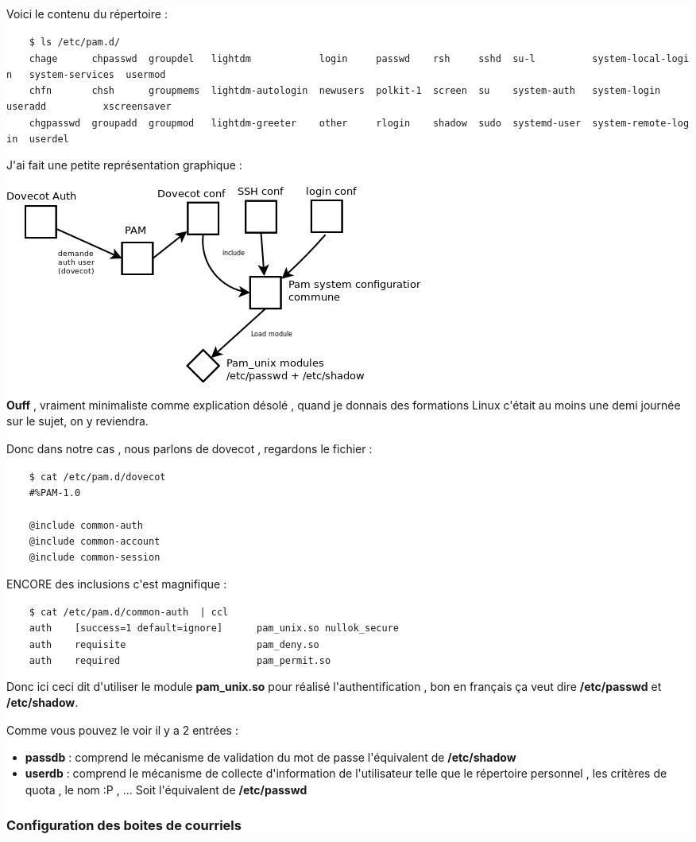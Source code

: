 Voici  le contenu du répertoire :

        $ ls /etc/pam.d/
        chage      chpasswd  groupdel   lightdm            login     passwd    rsh     sshd  su-l          system-local-login   system-services  usermod
        chfn       chsh      groupmems  lightdm-autologin  newusers  polkit-1  screen  su    system-auth   system-login         useradd          xscreensaver
        chgpasswd  groupadd  groupmod   lightdm-greeter    other     rlogin    shadow  sudo  systemd-user  system-remote-login  userdel

J'ai fait une petite représentation graphique :

![dovecot-auth-pam.png](./imgs/dovecot-auth-pam.png)

__Ouff__ , vraiment minimaliste comme explication désolé , quand je donnais des formations Linux c'était au moins une demi journée sur le sujet, on y reviendra. 

Donc dans notre cas , nous parlons de dovecot , regardons le fichier :

        $ cat /etc/pam.d/dovecot
        #%PAM-1.0

        @include common-auth
        @include common-account
        @include common-session

ENCORE des inclusions c'est magnifique :

        $ cat /etc/pam.d/common-auth  | ccl 
        auth    [success=1 default=ignore]      pam_unix.so nullok_secure
        auth    requisite                       pam_deny.so
        auth    required                        pam_permit.so

Donc ici ceci dit d'utiliser le module **pam_unix.so** pour réalisé l'authentification , bon en français ça veut dire **/etc/passwd** et **/etc/shadow**.


Comme vous pouvez le voir il y a 2 entrées :

* **passdb** : comprend le mécanisme de validation du mot de passe l'équivalent de **/etc/shadow**
* **userdb** : comprend le mécanisme de collecte d'information de l'utilisateur telle que le répertoire personnel , les critères de quota , le nom :P , ... Soit l'équivalent de **/etc/passwd**

### <a name="config_mailbox" /> Configuration des boites de courriels
